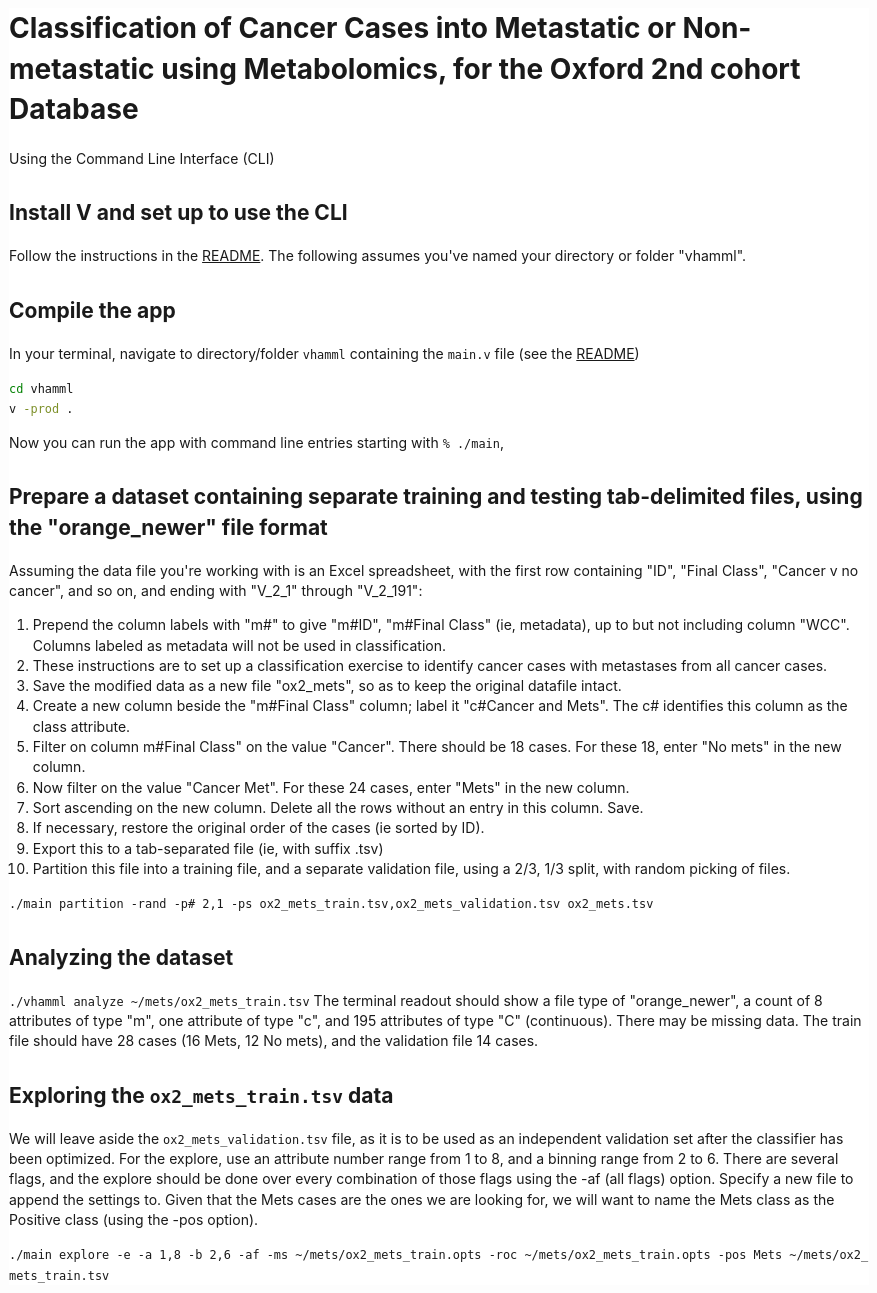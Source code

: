 # Classification of Cancer Cases into Metastatic or Non-metastatic using Metabolomics, for the Oxford 2nd cohort Database
Using the Command Line Interface (CLI)

## Install V and set up to use the CLI
Follow the instructions in the [README](https://github.com/holder66/vhammll/blob/master/README.md). The following assumes you've named your directory or folder "vhamml".

## Compile the app
In your terminal, navigate to directory/folder `vhamml` containing the `main.v` file
(see the [README](https://github.com/holder66/vhammll/blob/master/README.md))
```sh
cd vhamml
v -prod .
```
Now you can run the app with command line entries starting with `% ./main`, 

## Prepare a dataset containing separate training and testing tab-delimited files, using the "orange_newer" file format
Assuming the data file you're working with is an Excel spreadsheet, with the first row containing "ID", "Final Class", "Cancer v no cancer", and so on, and ending with "V_2_1" through "V_2_191":
1. Prepend the column labels with "m#" to give "m#ID", "m#Final Class" (ie, metadata), up to but not including column "WCC". Columns labeled as metadata will not be used in classification.
2. These instructions are to set up a classification exercise to identify cancer cases with metastases from all cancer cases.
3. Save the modified data as a new file "ox2_mets", so as to keep the original datafile intact.
4. Create a new column beside the "m#Final Class" column; label it "c#Cancer and Mets". The c# identifies this column as the class attribute.
5. Filter on column m#Final Class" on the value "Cancer". There should be 18 cases. For these 18, enter "No mets" in the new column.
6. Now filter on the value "Cancer Met". For these 24 cases, enter "Mets" in the new column.
7. Sort ascending on the new column. Delete all the rows without an entry in this column. Save.
8. If necessary, restore the original order of the cases (ie sorted by ID).
9. Export this to a tab-separated file (ie, with suffix .tsv)
10. Partition this file into a training file, and a separate validation file, using a 2/3, 1/3 split, with random picking of files.

`./main partition -rand -p# 2,1 -ps ox2_mets_train.tsv,ox2_mets_validation.tsv ox2_mets.tsv`

## Analyzing the dataset
`./vhamml analyze ~/mets/ox2_mets_train.tsv`
The terminal readout should show a file type of "orange_newer", a count of 8 attributes of type "m", one attribute of type "c", and 195 attributes of type "C" (continuous). There may be missing data. The train file should have 28 cases (16 Mets, 12 No mets), and the validation file 14 cases. 

## Exploring the `ox2_mets_train.tsv` data
We will leave aside the `ox2_mets_validation.tsv` file, as it is to be used as an independent validation set after the classifier has been optimized.
For the explore, use an attribute number range from 1 to 8, and a binning range from 2 to 6. There are several flags, and the explore should be done over every combination of those flags using the -af (all flags) option. Specify a new file to append the settings to. Given that the Mets cases are the ones we are looking for, we will want to name the Mets class as the Positive class (using the -pos option).
```
./main explore -e -a 1,8 -b 2,6 -af -ms ~/mets/ox2_mets_train.opts -roc ~/mets/ox2_mets_train.opts -pos Mets ~/mets/ox2_mets_train.tsv
```
